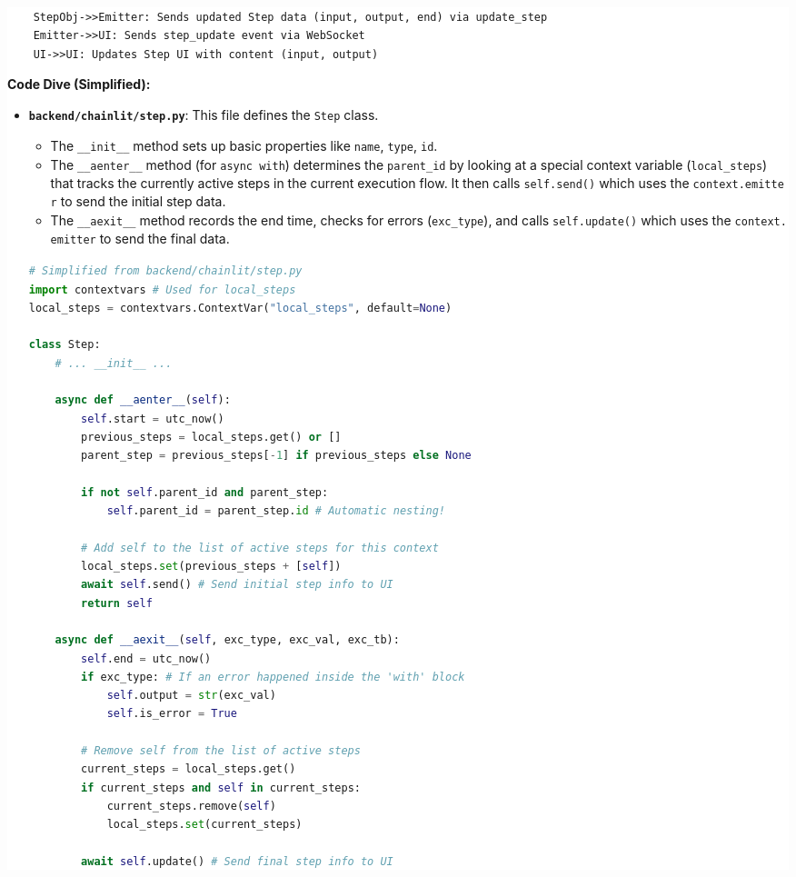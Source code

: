 ```mermaid
    StepObj->>Emitter: Sends updated Step data (input, output, end) via update_step
    Emitter->>UI: Sends step_update event via WebSocket
    UI->>UI: Updates Step UI with content (input, output)
```

**Code Dive (Simplified):**

*   **`backend/chainlit/step.py`**: This file defines the `Step` class.
    *   The `__init__` method sets up basic properties like `name`, `type`, `id`.
    *   The `__aenter__` method (for `async with`) determines the `parent_id` by looking at a special context variable (`local_steps`) that tracks the currently active steps in the current execution flow. It then calls `self.send()` which uses the `context.emitter` to send the initial step data.
    *   The `__aexit__` method records the end time, checks for errors (`exc_type`), and calls `self.update()` which uses the `context.emitter` to send the final data.

    ```python
    # Simplified from backend/chainlit/step.py
    import contextvars # Used for local_steps
    local_steps = contextvars.ContextVar("local_steps", default=None)

    class Step:
        # ... __init__ ...

        async def __aenter__(self):
            self.start = utc_now()
            previous_steps = local_steps.get() or []
            parent_step = previous_steps[-1] if previous_steps else None

            if not self.parent_id and parent_step:
                self.parent_id = parent_step.id # Automatic nesting!

            # Add self to the list of active steps for this context
            local_steps.set(previous_steps + [self])
            await self.send() # Send initial step info to UI
            return self

        async def __aexit__(self, exc_type, exc_val, exc_tb):
            self.end = utc_now()
            if exc_type: # If an error happened inside the 'with' block
                self.output = str(exc_val)
                self.is_error = True

            # Remove self from the list of active steps
            current_steps = local_steps.get()
            if current_steps and self in current_steps:
                current_steps.remove(self)
                local_steps.set(current_steps)

            await self.update() # Send final step info to UI
    ```
